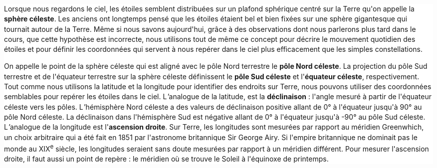 Lorsque nous regardons le ciel, les étoiles semblent distribuées sur un plafond
sphérique centré sur la Terre qu'on appelle la **sphère céleste**. Les anciens
ont longtemps pensé que les étoiles étaient bel et bien fixées sur une sphère
gigantesque qui tournait autour de la Terre. Même si nous savons aujourd'hui,
grâce à des observations dont nous parlerons plus tard dans le cours, que cette
hypothèse est incorrecte, nous utilisons tout de même ce concept pour décrire
le mouvement quotidien des étoiles et pour définir les coordonnées qui servent
à nous repérer dans le ciel plus efficacement que les simples constellations.

On appelle le point de la sphère céleste qui est aligné avec le pôle Nord
terrestre le **pôle Nord céleste**. La projection du pôle Sud terrestre et de
l'équateur terrestre sur la sphère céleste définissent le **pôle Sud céleste**
et l'**équateur céleste**, respectivement.  Tout comme nous utilisons la
latitude et la longitude pour identifier des endroits sur Terre, nous pouvons
utiliser des coordonnées semblables pour repérer les étoiles dans le ciel.
L&hairsp;’analogue de la latitude, est la **déclinaison**&nbsp;: l'angle mesuré à
partir de l'équateur céleste vers les pôles.  L&hairsp;’hémisphère Nord céleste a des
valeurs de déclinaison positive allant de 0° à l'équateur jusqu'à 90° au pôle
Nord céleste. La déclinaison dans l'hémisphère Sud est négative allant de 0° à
l'équateur jusqu'à -90° au pôle Sud céleste.  L&hairsp;’analogue de la longitude est
l'**ascension droite**. Sur Terre, les longitudes sont mesurées par rapport au
méridien Greenwhich, un choix arbitraire qui a été fait en 1851 par l'astronome
britannique Sir George Airy.  Si l'empire britannique ne dominait pas le monde
au XIX<sup>e</sup> siècle, les longitudes seraient sans doute mesurées par
rapport à un méridien différent.  Pour mesurer l'ascension droite, il faut
aussi un point de repère&nbsp;: le méridien où se trouve le Soleil à l'équinoxe
de printemps.

<figure>
  <a href="https://commons.wikimedia.org/wiki/File:Coordonnees_equatoriales.svg">
    <img src="../images/Coordonnees_equatoriales.svg" alt="Définition de